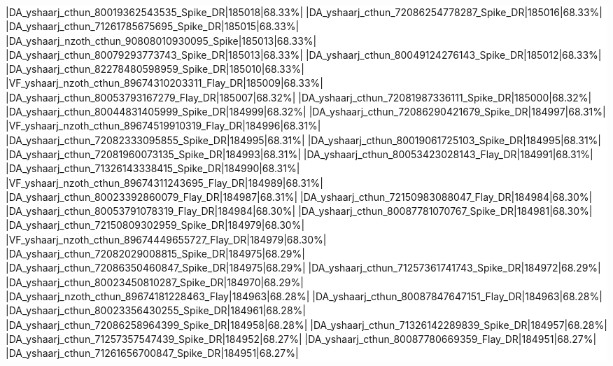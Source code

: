 |DA_yshaarj_cthun_80019362543535_Spike_DR|185018|68.33%|
|DA_yshaarj_cthun_72086254778287_Spike_DR|185016|68.33%|
|DA_yshaarj_cthun_71261785675695_Spike_DR|185015|68.33%|
|DA_yshaarj_nzoth_cthun_90808010930095_Spike|185013|68.33%|
|DA_yshaarj_cthun_80079293773743_Spike_DR|185013|68.33%|
|DA_yshaarj_cthun_80049124276143_Spike_DR|185012|68.33%|
|DA_yshaarj_cthun_82278480598959_Spike_DR|185010|68.33%|
|VF_yshaarj_nzoth_cthun_89674310203311_Flay_DR|185009|68.33%|
|DA_yshaarj_cthun_80053793167279_Flay_DR|185007|68.32%|
|DA_yshaarj_cthun_72081987336111_Spike_DR|185000|68.32%|
|DA_yshaarj_cthun_80044831405999_Spike_DR|184999|68.32%|
|DA_yshaarj_cthun_72086290421679_Spike_DR|184997|68.31%|
|VF_yshaarj_nzoth_cthun_89674519910319_Flay_DR|184996|68.31%|
|DA_yshaarj_cthun_72082333095855_Spike_DR|184995|68.31%|
|DA_yshaarj_cthun_80019061725103_Spike_DR|184995|68.31%|
|DA_yshaarj_cthun_72081960073135_Spike_DR|184993|68.31%|
|DA_yshaarj_cthun_80053423028143_Flay_DR|184991|68.31%|
|DA_yshaarj_cthun_71326143338415_Spike_DR|184990|68.31%|
|VF_yshaarj_nzoth_cthun_89674311243695_Flay_DR|184989|68.31%|
|DA_yshaarj_cthun_80023392860079_Flay_DR|184987|68.31%|
|DA_yshaarj_cthun_72150983088047_Flay_DR|184984|68.30%|
|DA_yshaarj_cthun_80053791078319_Flay_DR|184984|68.30%|
|DA_yshaarj_cthun_80087781070767_Spike_DR|184981|68.30%|
|DA_yshaarj_cthun_72150809302959_Spike_DR|184979|68.30%|
|VF_yshaarj_nzoth_cthun_89674449655727_Flay_DR|184979|68.30%|
|DA_yshaarj_cthun_72082029008815_Spike_DR|184975|68.29%|
|DA_yshaarj_cthun_72086350460847_Spike_DR|184975|68.29%|
|DA_yshaarj_cthun_71257361741743_Spike_DR|184972|68.29%|
|DA_yshaarj_cthun_80023450810287_Spike_DR|184970|68.29%|
|DA_yshaarj_nzoth_cthun_89674181228463_Flay|184963|68.28%|
|DA_yshaarj_cthun_80087847647151_Flay_DR|184963|68.28%|
|DA_yshaarj_cthun_80023356430255_Spike_DR|184961|68.28%|
|DA_yshaarj_cthun_72086258964399_Spike_DR|184958|68.28%|
|DA_yshaarj_cthun_71326142289839_Spike_DR|184957|68.28%|
|DA_yshaarj_cthun_71257357547439_Spike_DR|184952|68.27%|
|DA_yshaarj_cthun_80087780669359_Flay_DR|184951|68.27%|
|DA_yshaarj_cthun_71261656700847_Spike_DR|184951|68.27%|